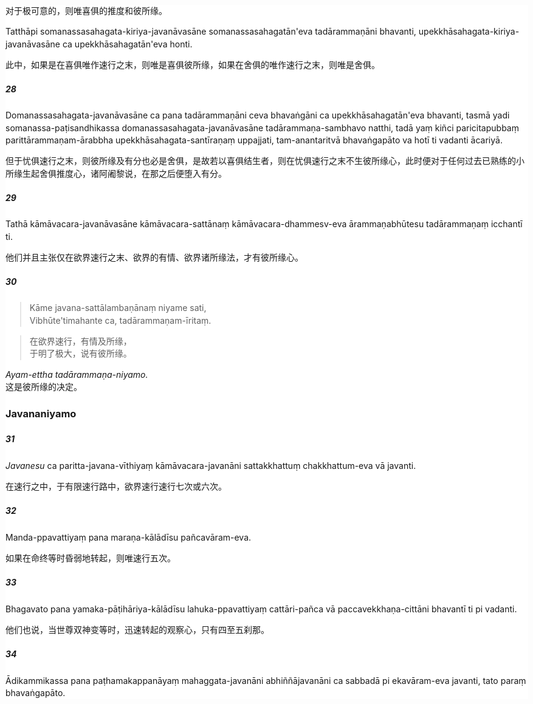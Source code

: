 对于极可意的，则唯喜俱的推度和彼所缘。

Tatthāpi somanassasahagata-kiriya-javanāvasāne somanassasahagatān'eva tadārammaṇāni bhavanti, upekkhāsahagata-kiriya-javanāvasāne ca upekkhāsahagatān'eva honti.

此中，如果是在喜俱唯作速行之末，则唯是喜俱彼所缘，如果在舍俱的唯作速行之末，则唯是舍俱。

##### 28

Domanassasahagata-javanāvasāne ca pana tadārammaṇāni ceva bhavaṅgāni ca upekkhāsahagatān'eva bhavanti, tasmā yadi somanassa-paṭisandhikassa domanassasahagata-javanāvasāne tadārammaṇa-sambhavo natthi, tadā yaṃ kiñci paricitapubbaṃ parittārammaṇam-ārabbha upekkhāsahagata-santīraṇaṃ uppajjati, tam-anantaritvā bhavaṅgapāto va hotī ti vadanti ācariyā.

但于忧俱速行之末，则彼所缘及有分也必是舍俱，是故若以喜俱结生者，则在忧俱速行之末不生彼所缘心，此时便对于任何过去已熟练的小所缘生起舍俱推度心，诸阿阇黎说，在那之后便堕入有分。

##### 29

Tathā kāmāvacara-javanāvasāne kāmāvacara-sattānaṃ kāmāvacara-dhammesv-eva ārammaṇabhūtesu tadārammaṇaṃ icchantī ti.

他们并且主张仅在欲界速行之末、欲界的有情、欲界诸所缘法，才有彼所缘心。

##### 30

> Kāme javana-sattālambaṇānaṃ niyame sati,<br>Vibhūte'timahante ca, tadārammaṇam-īritaṃ.

> 在欲界速行，有情及所缘，<br>于明了极大，说有彼所缘。

<p class="text-center">
    <i>Ayam-ettha tadārammaṇa-niyamo.</i><br>
    这是彼所缘的决定。
</p>

### Javananiyamo

##### 31

*Javanesu* ca paritta-javana-vīthiyaṃ kāmāvacara-javanāni sattakkhattuṃ chakkhattum-eva vā javanti.

在速行之中，于有限速行路中，欲界速行速行七次或六次。

##### 32

Manda-ppavattiyaṃ pana maraṇa-kālādīsu pañcavāram-eva.

如果在命终等时昏弱地转起，则唯速行五次。

##### 33

Bhagavato pana yamaka-pāṭihāriya-kālādīsu lahuka-ppavattiyaṃ cattāri-pañca vā paccavekkhaṇa-cittāni bhavantī ti pi vadanti.

他们也说，当世尊双神变等时，迅速转起的观察心，只有四至五刹那。

##### 34

Ādikammikassa pana paṭhamakappanāyaṃ mahaggata-javanāni abhiññājavanāni ca sabbadā pi ekavāram-eva javanti, tato paraṃ bhavaṅgapāto.
